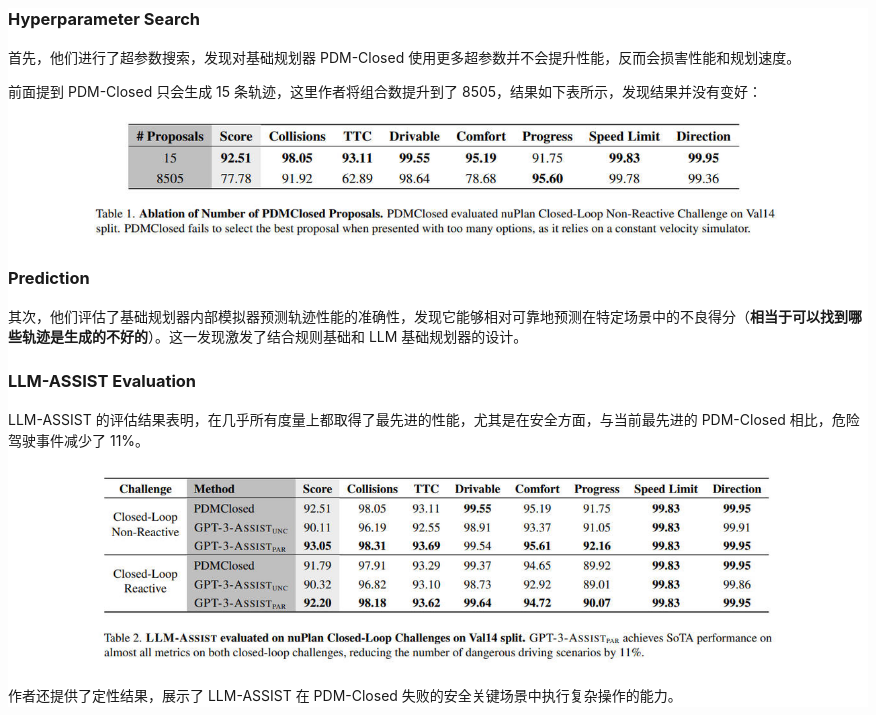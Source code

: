 ### Hyperparameter Search

首先，他们进行了超参数搜索，发现对基础规划器 PDM-Closed 使用更多超参数并不会提升性能，反而会损害性能和规划速度。

前面提到 PDM-Closed 只会生成 $15$ 条轨迹，这里作者将组合数提升到了 $8505$，结果如下表所示，发现结果并没有变好：

<div align=center>
    <img width="80%" src="./figures/Sharan_2023_LLM-Assist/hyperparameter_search.jpg">
</div>

### Prediction

其次，他们评估了基础规划器内部模拟器预测轨迹性能的准确性，发现它能够相对可靠地预测在特定场景中的不良得分（**相当于可以找到哪些轨迹是生成的不好的**）。这一发现激发了结合规则基础和 LLM 基础规划器的设计。

### LLM-ASSIST Evaluation

LLM-ASSIST 的评估结果表明，在几乎所有度量上都取得了最先进的性能，尤其是在安全方面，与当前最先进的 PDM-Closed 相比，危险驾驶事件减少了 11%。

<div align=center>
    <img width="80%" src="./figures/Sharan_2023_LLM-Assist/LLM_ASSIST_Evaluation.jpg">
</div>

作者还提供了定性结果，展示了 LLM-ASSIST 在 PDM-Closed 失败的安全关键场景中执行复杂操作的能力。

<div align=center>